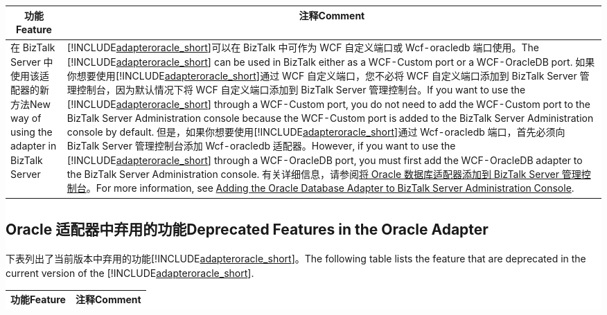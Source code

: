 |                    <span data-ttu-id="93778-150">功能</span><span class="sxs-lookup"><span data-stu-id="93778-150">Feature</span></span>                     |                                                                                                                                                                                                                                                                                                                                                                                                                                                                           <span data-ttu-id="93778-151">注释</span><span class="sxs-lookup"><span data-stu-id="93778-151">Comment</span></span>                                                                                                                                                                                                                                                                                                                                                                                                                                                                            |
|------------------------------------------------|--------------------------------------------------------------------------------------------------------------------------------------------------------------------------------------------------------------------------------------------------------------------------------------------------------------------------------------------------------------------------------------------------------------------------------------------------------------------------------------------------------------------------------------------------------------------------------------------------------------------------------------------------------------------------------------------------------------------------------------------------------------------------------------------------------------------------------------------------------------------------------------------------------------------------------------------------------------|
| <span data-ttu-id="93778-152">在 BizTalk Server 中使用该适配器的新方法</span><span class="sxs-lookup"><span data-stu-id="93778-152">New way of using the adapter in BizTalk Server</span></span> | <span data-ttu-id="93778-153">[!INCLUDE[adapteroracle_short](../../includes/adapteroracle-short-md.md)]可以在 BizTalk 中可作为 WCF 自定义端口或 Wcf-oracledb 端口使用。</span><span class="sxs-lookup"><span data-stu-id="93778-153">The [!INCLUDE[adapteroracle_short](../../includes/adapteroracle-short-md.md)] can be used in BizTalk either as a WCF-Custom port or a WCF-OracleDB port.</span></span> <span data-ttu-id="93778-154">如果你想要使用[!INCLUDE[adapteroracle_short](../../includes/adapteroracle-short-md.md)]通过 WCF 自定义端口，您不必将 WCF 自定义端口添加到 BizTalk Server 管理控制台，因为默认情况下将 WCF 自定义端口添加到 BizTalk Server 管理控制台。</span><span class="sxs-lookup"><span data-stu-id="93778-154">If you want to use the [!INCLUDE[adapteroracle_short](../../includes/adapteroracle-short-md.md)] through a WCF-Custom port, you do not need to add the WCF-Custom port to the BizTalk Server Administration console because the WCF-Custom port is added to the BizTalk Server Administration console by default.</span></span> <span data-ttu-id="93778-155">但是，如果你想要使用[!INCLUDE[adapteroracle_short](../../includes/adapteroracle-short-md.md)]通过 Wcf-oracledb 端口，首先必须向 BizTalk Server 管理控制台添加 Wcf-oracledb 适配器。</span><span class="sxs-lookup"><span data-stu-id="93778-155">However, if you want to use the [!INCLUDE[adapteroracle_short](../../includes/adapteroracle-short-md.md)] through a WCF-OracleDB port, you must first add the WCF-OracleDB adapter to the BizTalk Server Administration console.</span></span> <span data-ttu-id="93778-156">有关详细信息，请参阅[将 Oracle 数据库适配器添加到 BizTalk Server 管理控制台](../../adapters-and-accelerators/adapter-oracle-database/adding-the-oracle-database-adapter-to-biztalk-server-administration-console.md)。</span><span class="sxs-lookup"><span data-stu-id="93778-156">For more information, see [Adding the Oracle Database Adapter to BizTalk Server Administration Console](../../adapters-and-accelerators/adapter-oracle-database/adding-the-oracle-database-adapter-to-biztalk-server-administration-console.md).</span></span> |
  
## <a name="deprecated-features-in-the-oracle-adapter"></a><span data-ttu-id="93778-157">Oracle 适配器中弃用的功能</span><span class="sxs-lookup"><span data-stu-id="93778-157">Deprecated Features in the Oracle Adapter</span></span>  
 <span data-ttu-id="93778-158">下表列出了当前版本中弃用的功能[!INCLUDE[adapteroracle_short](../../includes/adapteroracle-short-md.md)]。</span><span class="sxs-lookup"><span data-stu-id="93778-158">The following table lists the feature that are deprecated in the current version of the [!INCLUDE[adapteroracle_short](../../includes/adapteroracle-short-md.md)].</span></span>  
  
|<span data-ttu-id="93778-159">功能</span><span class="sxs-lookup"><span data-stu-id="93778-159">Feature</span></span>|<span data-ttu-id="93778-160">注释</span><span class="sxs-lookup"><span data-stu-id="93778-160">Comment</span></span>|  
|-------------|-------------|  